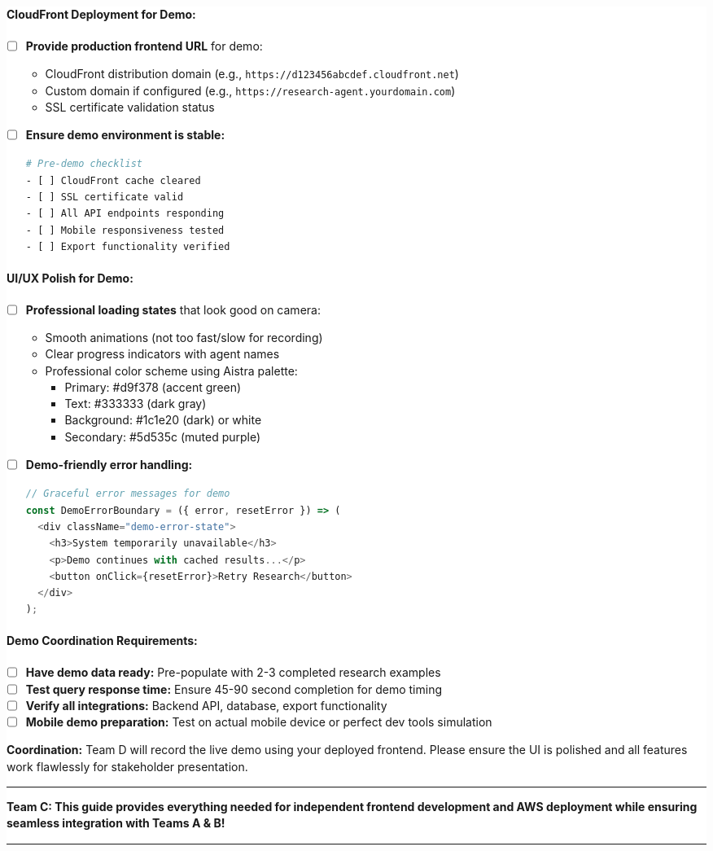  ```typescript
  ```

#### **CloudFront Deployment for Demo:**
- [ ] **Provide production frontend URL** for demo:
  - CloudFront distribution domain (e.g., `https://d123456abcdef.cloudfront.net`)
  - Custom domain if configured (e.g., `https://research-agent.yourdomain.com`)
  - SSL certificate validation status

- [ ] **Ensure demo environment is stable:**
  ```bash
  # Pre-demo checklist
  - [ ] CloudFront cache cleared
  - [ ] SSL certificate valid
  - [ ] All API endpoints responding
  - [ ] Mobile responsiveness tested
  - [ ] Export functionality verified
  ```

#### **UI/UX Polish for Demo:**
- [ ] **Professional loading states** that look good on camera:
  - Smooth animations (not too fast/slow for recording)
  - Clear progress indicators with agent names
  - Professional color scheme using Aistra palette:
    - Primary: #d9f378 (accent green)
    - Text: #333333 (dark gray)
    - Background: #1c1e20 (dark) or white
    - Secondary: #5d535c (muted purple)

- [ ] **Demo-friendly error handling:**
  ```typescript
  // Graceful error messages for demo
  const DemoErrorBoundary = ({ error, resetError }) => (
    <div className="demo-error-state">
      <h3>System temporarily unavailable</h3>
      <p>Demo continues with cached results...</p>
      <button onClick={resetError}>Retry Research</button>
    </div>
  );
  ```

#### **Demo Coordination Requirements:**
- [ ] **Have demo data ready:** Pre-populate with 2-3 completed research examples
- [ ] **Test query response time:** Ensure 45-90 second completion for demo timing
- [ ] **Verify all integrations:** Backend API, database, export functionality
- [ ] **Mobile demo preparation:** Test on actual mobile device or perfect dev tools simulation

**Coordination:** Team D will record the live demo using your deployed frontend. Please ensure the UI is polished and all features work flawlessly for stakeholder presentation.

---

**Team C: This guide provides everything needed for independent frontend development and AWS deployment while ensuring seamless integration with Teams A & B!**

---